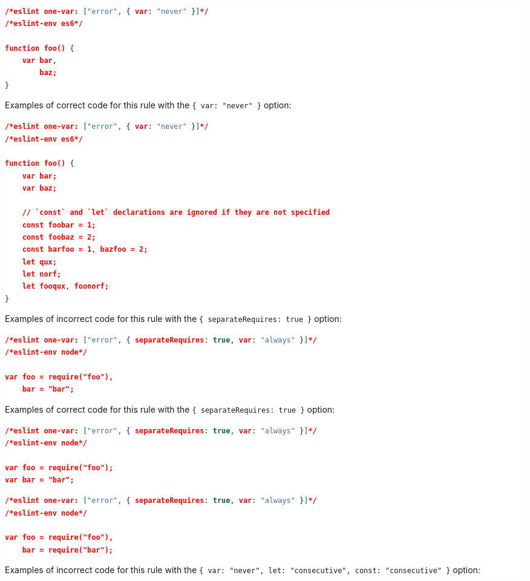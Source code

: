 
```json
/*eslint one-var: ["error", { var: "never" }]*/
/*eslint-env es6*/

function foo() {
    var bar,
        baz;
}
```
Examples of correct code for this rule with the `{ var: "never" }` option:


```json
/*eslint one-var: ["error", { var: "never" }]*/
/*eslint-env es6*/

function foo() {
    var bar;
    var baz;

    // `const` and `let` declarations are ignored if they are not specified
    const foobar = 1;
    const foobaz = 2;
    const barfoo = 1, bazfoo = 2;
    let qux;
    let norf;
    let fooqux, foonorf;
}
```
Examples of incorrect code for this rule with the `{ separateRequires: true }` option:


```json
/*eslint one-var: ["error", { separateRequires: true, var: "always" }]*/
/*eslint-env node*/

var foo = require("foo"),
    bar = "bar";
```
Examples of correct code for this rule with the `{ separateRequires: true }` option:


```json
/*eslint one-var: ["error", { separateRequires: true, var: "always" }]*/
/*eslint-env node*/

var foo = require("foo");
var bar = "bar";
```


```json
/*eslint one-var: ["error", { separateRequires: true, var: "always" }]*/
/*eslint-env node*/

var foo = require("foo"),
    bar = require("bar");
```
Examples of incorrect code for this rule with the `{ var: "never", let: "consecutive", const: "consecutive" }` option:
